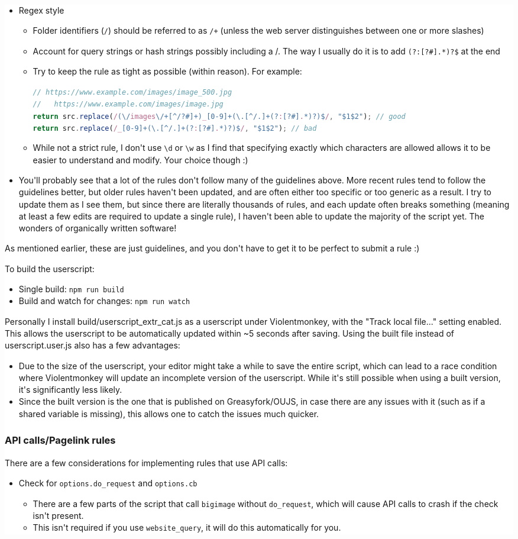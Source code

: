 - Regex style

  - Folder identifiers (`/`) should be referred to as `/+` (unless the web server distinguishes between one or more slashes)
  - Account for query strings or hash strings possibly including a /. The way I usually do it is to add `(?:[?#].*)?$` at the end
  - Try to keep the rule as tight as possible (within reason). For example:

    ```ts
    // https://www.example.com/images/image_500.jpg
    //   https://www.example.com/images/image.jpg
    return src.replace(/(\/images\/+[^/?#]+)_[0-9]+(\.[^/.]+(?:[?#].*)?)$/, "$1$2"); // good
    return src.replace(/_[0-9]+(\.[^/.]+(?:[?#].*)?)$/, "$1$2"); // bad
    ```

  - While not a strict rule, I don't use `\d` or `\w` as I find that specifying exactly which characters are allowed allows it to be easier
    to understand and modify. Your choice though :)

- You'll probably see that a lot of the rules don't follow many of the guidelines above. More recent rules tend to follow the guidelines better, but older
  rules haven't been updated, and are often either too specific or too generic as a result. I try to update them as I see them, but since there are literally thousands
  of rules, and each update often breaks something (meaning at least a few edits are required to update a single rule), I haven't been able to update the
  majority of the script yet. The wonders of organically written software!

As mentioned earlier, these are just guidelines, and you don't have to get it to be perfect to submit a rule :)

To build the userscript:

- Single build: `npm run build`
- Build and watch for changes: `npm run watch`

Personally I install build/userscript_extr_cat.js as a userscript under Violentmonkey, with the "Track local file..." setting enabled. This allows the userscript
to be automatically updated within ~5 seconds after saving. Using the built file instead of userscript.user.js also has a few advantages:

 - Due to the size of the userscript, your editor might take a while to save the entire script, which can lead to a race condition where Violentmonkey will
   update an incomplete version of the userscript. While it's still possible when using a built version, it's significantly less likely.
 - Since the built version is the one that is published on Greasyfork/OUJS, in case there are any issues with it (such as if a shared variable is missing),
   this allows one to catch the issues much quicker.

### API calls/Pagelink rules

There are a few considerations for implementing rules that use API calls:

- Check for `options.do_request` and `options.cb`

  - There are a few parts of the script that call `bigimage` without `do_request`, which will cause API calls to crash if the check isn't present.
  - This isn't required if you use `website_query`, it will do this automatically for you.

